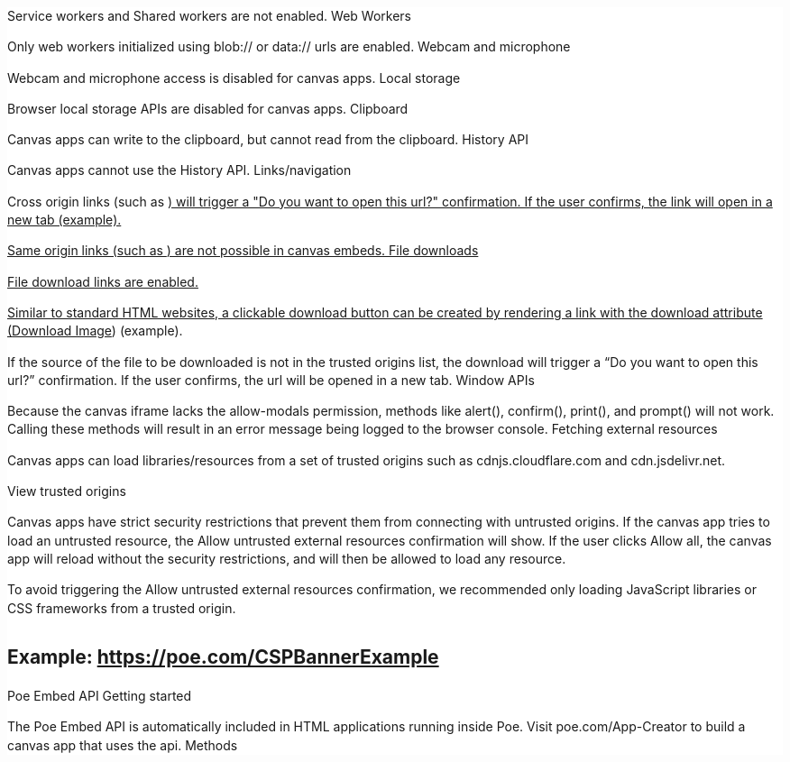 Service workers and Shared workers are not enabled.
Web Workers

Only web workers initialized using blob:// or data:// urls are enabled.
Webcam and microphone

Webcam and microphone access is disabled for canvas apps.
Local storage

Browser local storage APIs are disabled for canvas apps.
Clipboard

Canvas apps can write to the clipboard, but cannot read from the clipboard.
History API

Canvas apps cannot use the History API.
Links/navigation

Cross origin links (such as <a href="https://www.google.com">) will trigger a "Do you want to open this url?" confirmation. If the user confirms, the link will open in a new tab (example).

Same origin links (such as <a href="/about">) are not possible in canvas embeds.
File downloads

File download links are enabled.

Similar to standard HTML websites, a clickable download button can be created by rendering a link with the download attribute (<a href="blob:..." download="My image">Download Image</a>) (example).

If the source of the file to be downloaded is not in the trusted origins list, the download will trigger a “Do you want to open this url?” confirmation. If the user confirms, the url will be opened in a new tab.
Window APIs

Because the canvas iframe lacks the allow-modals permission, methods like alert(), confirm(), print(), and prompt() will not work. Calling these methods will result in an error message being logged to the browser console.
Fetching external resources

Canvas apps can load libraries/resources from a set of trusted origins such as cdnjs.cloudflare.com and cdn.jsdelivr.net.

View trusted origins

Canvas apps have strict security restrictions that prevent them from connecting with untrusted origins. If the canvas app tries to load an untrusted resource, the Allow untrusted external resources confirmation will show. If the user clicks Allow all, the canvas app will reload without the security restrictions, and will then be allowed to load any resource.

To avoid triggering the Allow untrusted external resources confirmation, we recommended only loading JavaScript libraries or CSS frameworks from a trusted origin.

Example: https://poe.com/CSPBannerExample
----------
Poe Embed API
Getting started

The Poe Embed API is automatically included in HTML applications running inside Poe. Visit poe.com/App-Creator to build a canvas app that uses the api.
Methods
